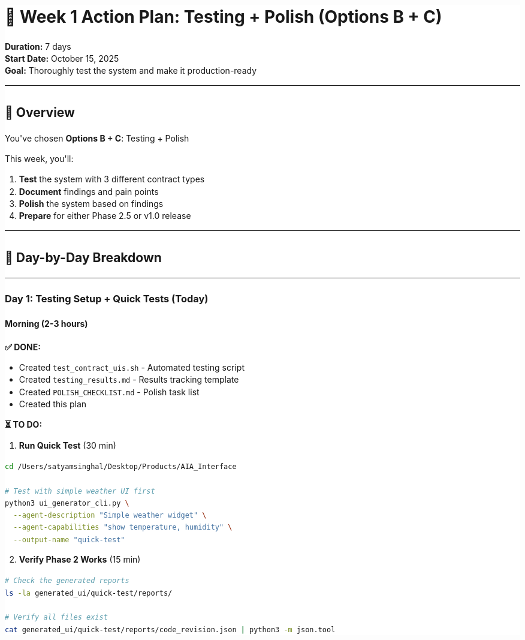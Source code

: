 # 📅 Week 1 Action Plan: Testing + Polish (Options B + C)

**Duration:** 7 days  
**Start Date:** October 15, 2025  
**Goal:** Thoroughly test the system and make it production-ready

---

## 🎯 **Overview**

You've chosen **Options B + C**: Testing + Polish

This week, you'll:
1. **Test** the system with 3 different contract types
2. **Document** findings and pain points
3. **Polish** the system based on findings
4. **Prepare** for either Phase 2.5 or v1.0 release

---

## 📆 **Day-by-Day Breakdown**

---

### **Day 1: Testing Setup + Quick Tests** (Today)

#### **Morning (2-3 hours)**

**✅ DONE:**
- Created `test_contract_uis.sh` - Automated testing script
- Created `testing_results.md` - Results tracking template
- Created `POLISH_CHECKLIST.md` - Polish task list
- Created this plan

**⏳ TO DO:**

1. **Run Quick Test** (30 min)
```bash
cd /Users/satyamsinghal/Desktop/Products/AIA_Interface

# Test with simple weather UI first
python3 ui_generator_cli.py \
  --agent-description "Simple weather widget" \
  --agent-capabilities "show temperature, humidity" \
  --output-name "quick-test"
```

2. **Verify Phase 2 Works** (15 min)
```bash
# Check the generated reports
ls -la generated_ui/quick-test/reports/

# Verify all files exist
cat generated_ui/quick-test/reports/code_revision.json | python3 -m json.tool
```
